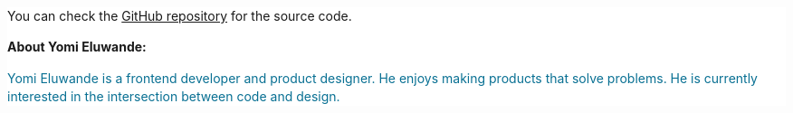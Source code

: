 You can check the [GitHub repository](https://github.com/yomete/pusher-auth0) for the source code.

<div class="alert alert-info">
<strong>About Yomi Eluwande:</strong><br />
<p style="color: #097093;">Yomi Eluwande is a frontend developer and product designer. He enjoys making products that solve problems. He is currently interested in the intersection between code and design.</p>
</div>
